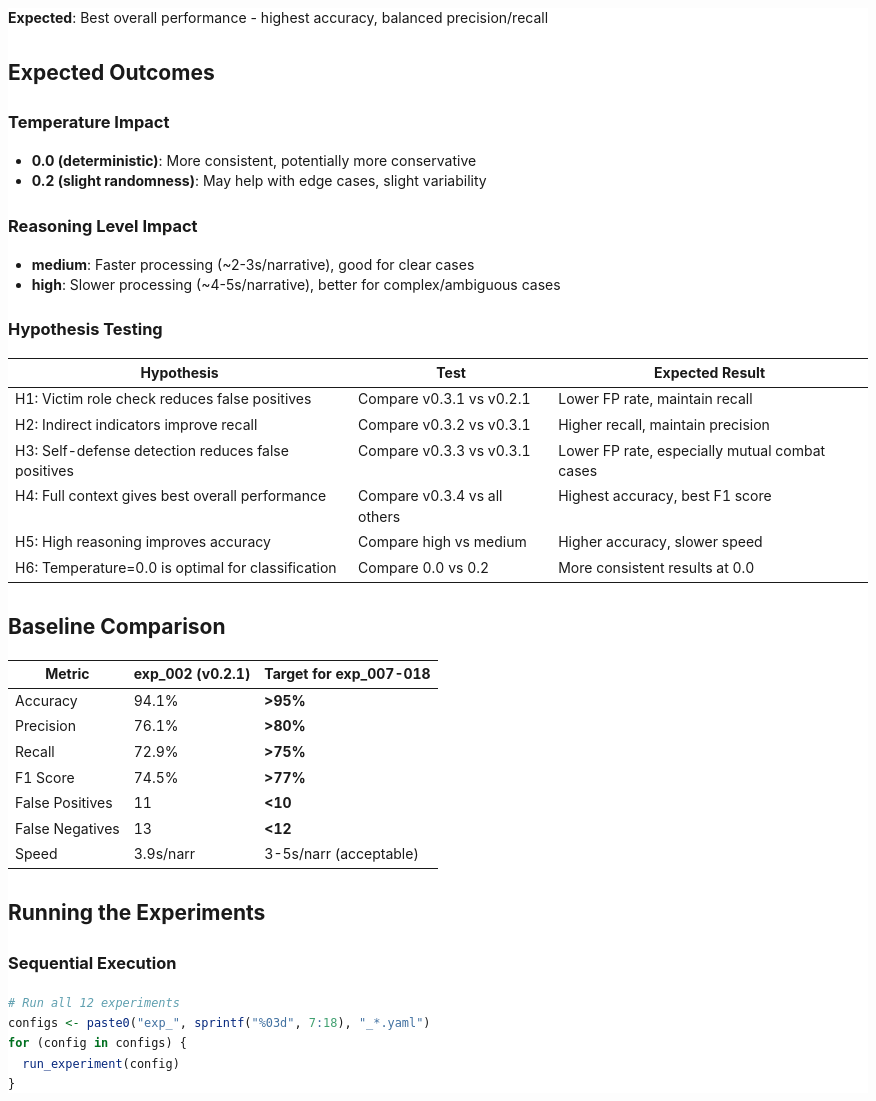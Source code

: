 **Expected**: Best overall performance - highest accuracy, balanced precision/recall

## Expected Outcomes

### Temperature Impact
- **0.0 (deterministic)**: More consistent, potentially more conservative
- **0.2 (slight randomness)**: May help with edge cases, slight variability

### Reasoning Level Impact
- **medium**: Faster processing (~2-3s/narrative), good for clear cases
- **high**: Slower processing (~4-5s/narrative), better for complex/ambiguous cases

### Hypothesis Testing

| Hypothesis | Test | Expected Result |
|------------|------|-----------------|
| H1: Victim role check reduces false positives | Compare v0.3.1 vs v0.2.1 | Lower FP rate, maintain recall |
| H2: Indirect indicators improve recall | Compare v0.3.2 vs v0.3.1 | Higher recall, maintain precision |
| H3: Self-defense detection reduces false positives | Compare v0.3.3 vs v0.3.1 | Lower FP rate, especially mutual combat cases |
| H4: Full context gives best overall performance | Compare v0.3.4 vs all others | Highest accuracy, best F1 score |
| H5: High reasoning improves accuracy | Compare high vs medium | Higher accuracy, slower speed |
| H6: Temperature=0.0 is optimal for classification | Compare 0.0 vs 0.2 | More consistent results at 0.0 |

## Baseline Comparison

| Metric | exp_002 (v0.2.1) | Target for exp_007-018 |
|--------|------------------|------------------------|
| Accuracy | 94.1% | **>95%** |
| Precision | 76.1% | **>80%** |
| Recall | 72.9% | **>75%** |
| F1 Score | 74.5% | **>77%** |
| False Positives | 11 | **<10** |
| False Negatives | 13 | **<12** |
| Speed | 3.9s/narr | 3-5s/narr (acceptable) |

## Running the Experiments

### Sequential Execution
```r
# Run all 12 experiments
configs <- paste0("exp_", sprintf("%03d", 7:18), "_*.yaml")
for (config in configs) {
  run_experiment(config)
}
```
